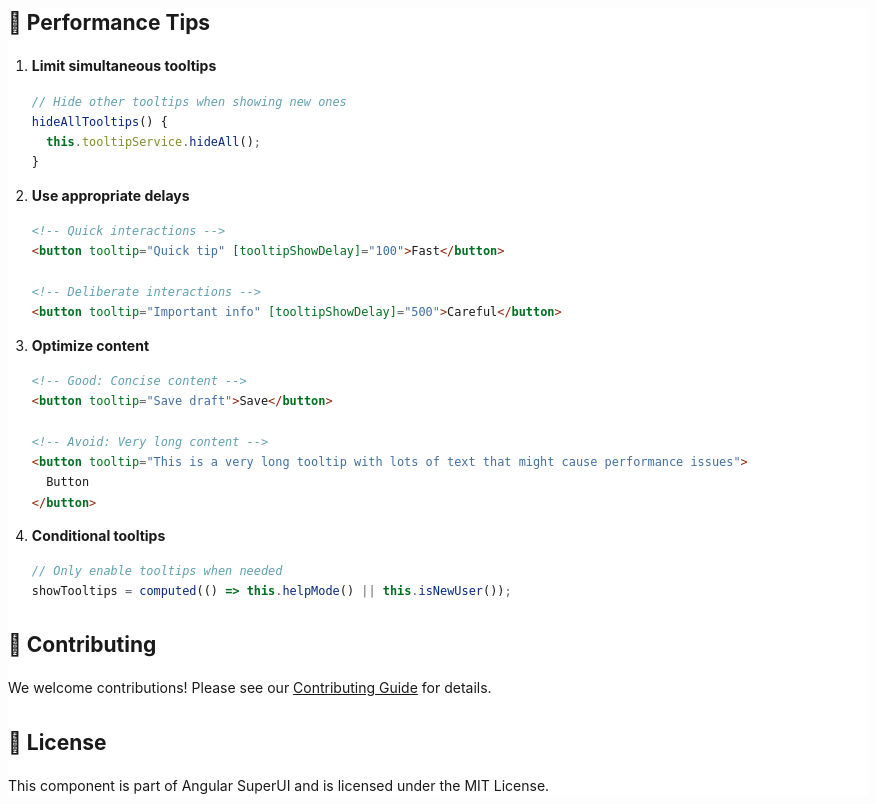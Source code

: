 ## 🚀 Performance Tips

1. **Limit simultaneous tooltips**
   ```typescript
   // Hide other tooltips when showing new ones
   hideAllTooltips() {
     this.tooltipService.hideAll();
   }
   ```

2. **Use appropriate delays**
   ```html
   <!-- Quick interactions -->
   <button tooltip="Quick tip" [tooltipShowDelay]="100">Fast</button>
   
   <!-- Deliberate interactions -->
   <button tooltip="Important info" [tooltipShowDelay]="500">Careful</button>
   ```

3. **Optimize content**
   ```html
   <!-- Good: Concise content -->
   <button tooltip="Save draft">Save</button>
   
   <!-- Avoid: Very long content -->
   <button tooltip="This is a very long tooltip with lots of text that might cause performance issues">
     Button
   </button>
   ```

4. **Conditional tooltips**
   ```typescript
   // Only enable tooltips when needed
   showTooltips = computed(() => this.helpMode() || this.isNewUser());
   ```

## 🤝 Contributing

We welcome contributions! Please see our [Contributing Guide](../CONTRIBUTING.md) for details.

## 📝 License

This component is part of Angular SuperUI and is licensed under the MIT License.

